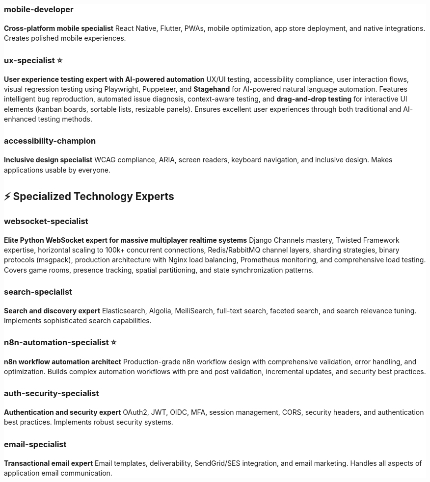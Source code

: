 ### **mobile-developer**
**Cross-platform mobile specialist**
React Native, Flutter, PWAs, mobile optimization, app store deployment, and native integrations. Creates polished mobile experiences.

### **ux-specialist** ⭐
**User experience testing expert with AI-powered automation**
UX/UI testing, accessibility compliance, user interaction flows, visual regression testing using Playwright, Puppeteer, and **Stagehand** for AI-powered natural language automation. Features intelligent bug reproduction, automated issue diagnosis, context-aware testing, and **drag-and-drop testing** for interactive UI elements (kanban boards, sortable lists, resizable panels). Ensures excellent user experiences through both traditional and AI-enhanced testing methods.

### **accessibility-champion**
**Inclusive design specialist**
WCAG compliance, ARIA, screen readers, keyboard navigation, and inclusive design. Makes applications usable by everyone.

## ⚡ Specialized Technology Experts

### **websocket-specialist**
**Elite Python WebSocket expert for massive multiplayer realtime systems**
Django Channels mastery, Twisted Framework expertise, horizontal scaling to 100k+ concurrent connections, Redis/RabbitMQ channel layers, sharding strategies, binary protocols (msgpack), production architecture with Nginx load balancing, Prometheus monitoring, and comprehensive load testing. Covers game rooms, presence tracking, spatial partitioning, and state synchronization patterns.

### **search-specialist**
**Search and discovery expert**
Elasticsearch, Algolia, MeiliSearch, full-text search, faceted search, and search relevance tuning. Implements sophisticated search capabilities.

### **n8n-automation-specialist** ⭐
**n8n workflow automation architect**
Production-grade n8n workflow design with comprehensive validation, error handling, and optimization. Builds complex automation workflows with pre and post validation, incremental updates, and security best practices.

### **auth-security-specialist**
**Authentication and security expert**
OAuth2, JWT, OIDC, MFA, session management, CORS, security headers, and authentication best practices. Implements robust security systems.

### **email-specialist**
**Transactional email expert**
Email templates, deliverability, SendGrid/SES integration, and email marketing. Handles all aspects of application email communication.
